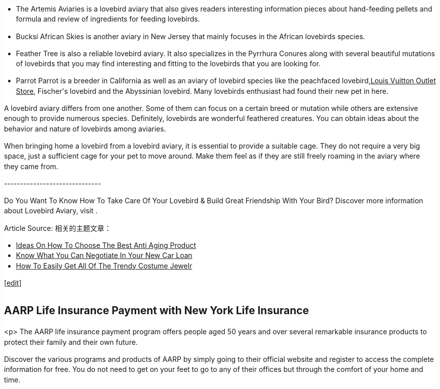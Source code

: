 * The Artemis Aviaries is a lovebird aviary that also gives readers interesting information pieces about hand-feeding pellets and formula and review of ingredients for feeding lovebirds.  
  
* Bucksí African Skies is another aviary in New Jersey that mainly focuses in the African lovebirds species.  
  
* Feather Tree is also a reliable lovebird aviary. It also specializes in the Pyrrhura Conures along with several beautiful mutations of lovebirds that you may find interesting and fitting to the lovebirds that you are looking for.  
  
* Parrot Parrot is a breeder in California as well as an aviary of lovebird species like the peachfaced lovebird,[Louis Vuitton Outlet Store](http://louisvuittonoutlett.weebly.com/ "http://louisvuittonoutlett.weebly.com/" ), Fischer's lovebird and the Abyssinian lovebird. Many lovebirds enthusiast had found their new pet in here.  
  
A lovebird aviary differs from one another. Some of them can focus on a
certain breed or mutation while others are extensive enough to provide
numerous species. Definitely, lovebirds are wonderful feathered creatures. You
can obtain ideas about the behavior and nature of lovebirds among aviaries.  
  
When bringing home a lovebird from a lovebird aviary, it is essential to
provide a suitable cage. They do not require a very big space, just a
sufficient cage for your pet to move around. Make them feel as if they are
still freely roaming in the aviary where they came from.  
  
  
\------------------------------  
  
Do You Want To Know How To Take Care Of Your Lovebird &amp; Build Great
Friendship With Your Bird? Discover more information about Lovebird Aviary,
visit .  
  
  
Article Source: 相关的主题文章：

  * [Ideas On How To Choose The Best Anti Aging Product](http://mylosttrails.com/blogs.php?action=show_member_post&ownerID=21237&post_id=110783 "http://mylosttrails.com/blogs.php?action=show_member_post&ownerID=21237&post_id=110783" )
  * [Know What You Can Negotiate In Your New Car Loan](http://www.dimadating.com/member/blog_post_view.php?postId=25540 "http://www.dimadating.com/member/blog_post_view.php?postId=25540" )
  * [How To Easily Get All Of The Trendy Costume Jewelr](http://www.videy.net/personals/member/blog_post_view.php?postId=2262 "http://www.videy.net/personals/member/blog_post_view.php?postId=2262" )

[[edit](/index.php?title=User:Goinx5y1hd&action=edit&section=12 "Edit section:
AARP Life Insurance Payment with New York Life Insurance" )]

##  AARP Life Insurance Payment with New York Life Insurance

&lt;p&gt; The AARP life insurance payment program offers people aged 50 years
and over several remarkable insurance products to protect their family and
their own future.  
  
Discover the various programs and products of AARP by simply going to their
official website and register to access the complete information for free. You
do not need to get on your feet to go to any of their offices but through the
comfort of your home and time.  
  